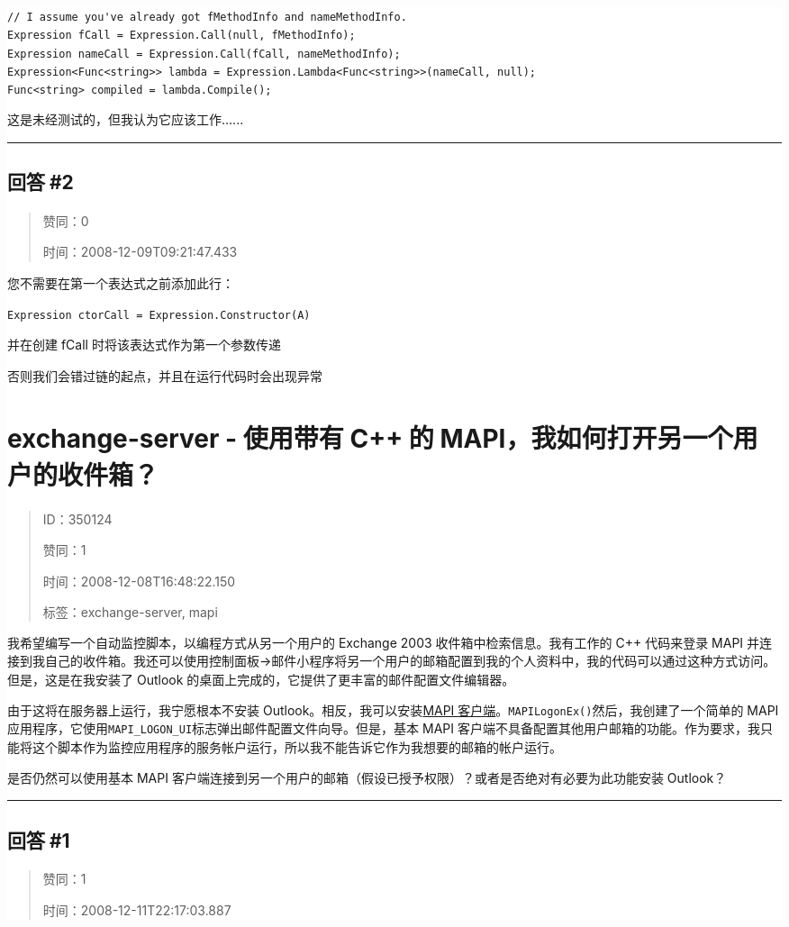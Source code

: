 ```
// I assume you've already got fMethodInfo and nameMethodInfo.
Expression fCall = Expression.Call(null, fMethodInfo);
Expression nameCall = Expression.Call(fCall, nameMethodInfo);
Expression<Func<string>> lambda = Expression.Lambda<Func<string>>(nameCall, null);
Func<string> compiled = lambda.Compile(); 
```

这是未经测试的，但我认为它应该工作......

* * *

## 回答 #2

> 赞同：0
> 
> 时间：2008-12-09T09:21:47.433

您不需要在第一个表达式之前添加此行：

```
Expression ctorCall = Expression.Constructor(A) 
```

并在创建 fCall 时将该表达式作为第一个参数传递

否则我们会错过链的起点，并且在运行代码时会出现异常

# exchange-server - 使用带有 C++ 的 MAPI，我如何打开另一个用户的收件箱？

> ID：350124
> 
> 赞同：1
> 
> 时间：2008-12-08T16:48:22.150
> 
> 标签：exchange-server, mapi

我希望编写一个自动监控脚本，以编程方式从另一个用户的 Exchange 2003 收件箱中检索信息。我有工作的 C++ 代码来登录 MAPI 并连接到我自己的收件箱。我还可以使用控制面板->邮件小程序将另一个用户的邮箱配置到我的个人资料中，我的代码可以通过这种方式访问​​。但是，这是在我安装了 Outlook 的桌面上完成的，它提供了更丰富的邮件配置文件编辑器。

由于这将在服务器上运行，我宁愿根本不安装 Outlook。相反，我可以安装[MAPI 客户端](http://www.microsoft.com/downloads/details.aspx?familyid=E17E7F31-079A-43A9-BFF2-0A110307611E&displaylang=en)。`MAPILogonEx()`然后，我创建了一个简单的 MAPI 应用程序，它使用`MAPI_LOGON_UI`标志弹出邮件配置文件向导。但是，基本 MAPI 客户端不具备配置其他用户邮箱的功能。作为要求，我只能将这个脚本作为监控应用程序的服务帐户运行，所以我不能告诉它作为我想要的邮箱的帐户运行。

是否仍然可以使用基本 MAPI 客户端连接到另一个用户的邮箱（假设已授予权限）？或者是否绝对有必要为此功能安装 Outlook？

* * *

## 回答 #1

> 赞同：1
> 
> 时间：2008-12-11T22:17:03.887
